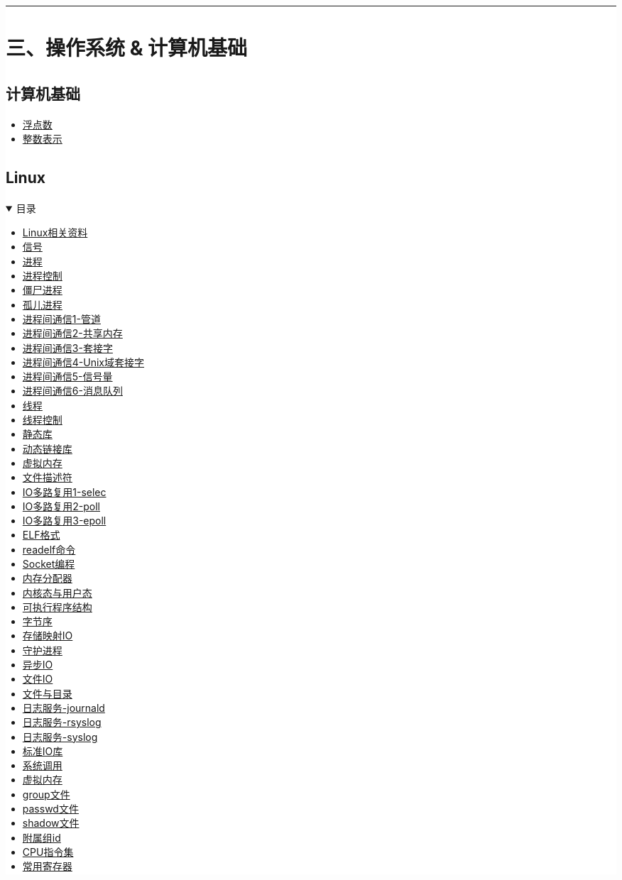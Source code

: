 </details>

-------------------------
# 三、操作系统 & 计算机基础

## 计算机基础

- [浮点数](./linux/basic/浮点数.md)
- [整数表示](./linux/basic/整数表示.md)

## Linux

<details open>
    <summary>目录</summary>

- [Linux相关资料](./linux/Linux相关资料.md)
- [信号](./linux/信号.md)
- [进程](./linux/进程.md)
- [进程控制](./linux/进程控制.md)
- [僵尸进程](./linux/僵尸进程.md)
- [孤儿进程](./linux/孤儿进程.md)
- [进程间通信1-管道](./linux/进程间通信1-管道.md)
- [进程间通信2-共享内存](./linux/进程间通信2-共享内存.md)
- [进程间通信3-套接字](./linux/进程间通信3-套接字.md)
- [进程间通信4-Unix域套接字](./linux/进程间通信4-Unix域套接字.md)
- [进程间通信5-信号量](./linux/进程间通信5-信号量.md)
- [进程间通信6-消息队列](./linux/进程间通信6-消息队列.md)
- [线程](./linux/线程.md)
- [线程控制](./linux/线程控制.md)
- [静态库](./linux/静态库.md)
- [动态链接库](./linux/动态链接库.md)
- [虚拟内存](./linux/虚拟内存.md)
- [文件描述符](./linux/文件描述符.md)
- [IO多路复用1-selec](./linux/IO多路复用1-select.md)
- [IO多路复用2-poll](./linux/IO多路复用2-poll.md)
- [IO多路复用3-epoll](./linux/IO多路复用3-epoll.md)
- [ELF格式](./linux/ELF格式.md)
- [readelf命令](./linux/readelf命令.md)
- [Socket编程](./linux/Socket编程.md)
- [内存分配器](./linux/内存分配器.md)
- [内核态与用户态](./linux/内核态与用户态.md)
- [可执行程序结构](./linux/可执行程序结构.md)
- [字节序](./linux/字节序.md)
- [存储映射IO](./linux/存储映射IO.md)
- [守护进程](./linux/守护进程.md)
- [异步IO](./linux/异步IO.md)
- [文件IO](./linux/文件IO.md)
- [文件与目录](./linux/文件与目录.md)
- [日志服务-journald](./linux/日志服务-journald.md)
- [日志服务-rsyslog](./linux/日志服务-rsyslog.md)
- [日志服务-syslog](./linux/日志服务-syslog.md)
- [标准IO库](./linux/标准IO库.md)
- [系统调用](./linux/系统调用.md)
- [虚拟内存](./linux/虚拟内存.md)
- [group文件](./linux/group文件.md)
- [passwd文件](./linux/passwd文件.md)
- [shadow文件](./linux/shadow文件.md)
- [附属组id](./linux/附属组id.md)
- [CPU指令集](./linux/CPU指令集.md)
- [常用寄存器](./linux/常用寄存器.md)
</details>
